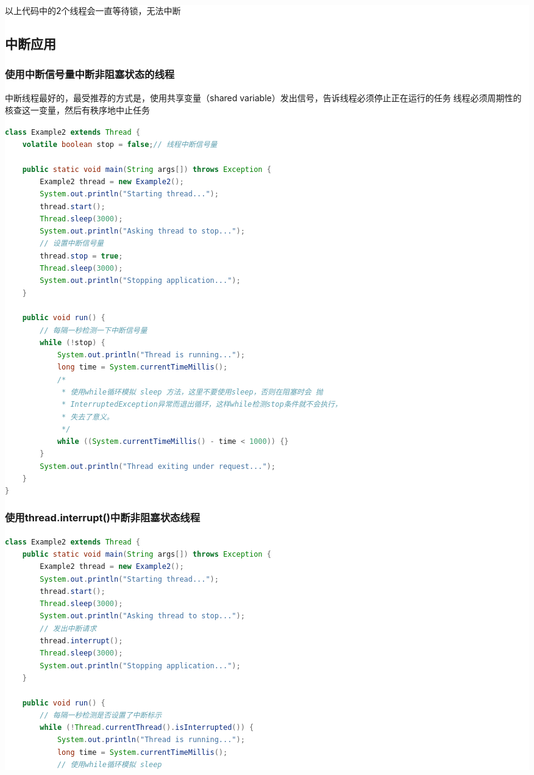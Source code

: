 以上代码中的2个线程会一直等待锁，无法中断

## 中断应用

### 使用中断信号量中断非阻塞状态的线程

中断线程最好的，最受推荐的方式是，使用共享变量（shared variable）发出信号，告诉线程必须停止正在运行的任务
线程必须周期性的核查这一变量，然后有秩序地中止任务

```java
class Example2 extends Thread {
    volatile boolean stop = false;// 线程中断信号量

    public static void main(String args[]) throws Exception {
        Example2 thread = new Example2();
        System.out.println("Starting thread...");
        thread.start();
        Thread.sleep(3000);
        System.out.println("Asking thread to stop...");
        // 设置中断信号量
        thread.stop = true;
        Thread.sleep(3000);
        System.out.println("Stopping application...");
    }

    public void run() {
        // 每隔一秒检测一下中断信号量
        while (!stop) {
            System.out.println("Thread is running...");
            long time = System.currentTimeMillis();
            /*
             * 使用while循环模拟 sleep 方法，这里不要使用sleep，否则在阻塞时会 抛
             * InterruptedException异常而退出循环，这样while检测stop条件就不会执行，
             * 失去了意义。
             */
            while ((System.currentTimeMillis() - time < 1000)) {}
        }
        System.out.println("Thread exiting under request...");
    }
}
```

### 使用thread.interrupt()中断非阻塞状态线程

```java
class Example2 extends Thread {
    public static void main(String args[]) throws Exception {
        Example2 thread = new Example2();
        System.out.println("Starting thread...");
        thread.start();
        Thread.sleep(3000);
        System.out.println("Asking thread to stop...");
        // 发出中断请求
        thread.interrupt();
        Thread.sleep(3000);
        System.out.println("Stopping application...");
    }

    public void run() {
        // 每隔一秒检测是否设置了中断标示
        while (!Thread.currentThread().isInterrupted()) {
            System.out.println("Thread is running...");
            long time = System.currentTimeMillis();
            // 使用while循环模拟 sleep
```